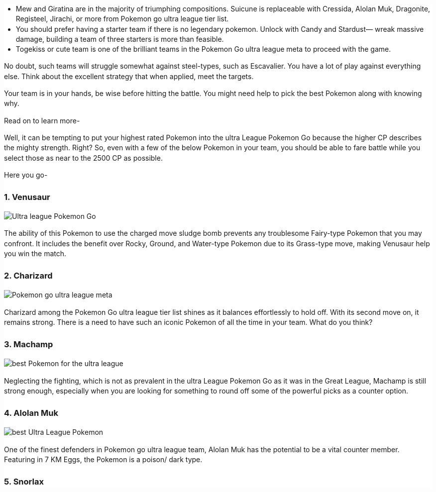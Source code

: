 - Mew and Giratina are in the majority of triumphing compositions. Suicune is replaceable with Cressida, Alolan Muk, Dragonite, Registeel, Jirachi, or more from Pokemon go ultra league tier list.
- You should prefer having a starter team if there is no legendary pokemon. Unlock with Candy and Stardust— wreak massive damage, building a team of three starters is more than feasible.
- Togekiss or cute team is one of the brilliant teams in the Pokemon Go ultra league meta to proceed with the game.

No doubt, such teams will struggle somewhat against steel-types, such as Escavalier. You have a lot of play against everything else. Think about the excellent strategy that when applied, meet the targets.

Your team is in your hands, be wise before hitting the battle. You might need help to pick the best Pokemon along with knowing why.

Read on to learn more-

Well, it can be tempting to put your highest rated Pokemon into the ultra League Pokemon Go because the higher CP describes the mighty strength. Right? So, even with a few of the below Pokemon in your team, you should be able to fare battle while you select those as near to the 2500 CP as possible.

Here you go-

### 1\. Venusaur

![Ultra league Pokemon Go](https://drfone.wondershare.com/2020/Ultra-league-Pokemon-Go.jpg)

The ability of this Pokemon to use the charged move sludge bomb prevents any troublesome Fairy-type Pokemon that you may confront. It includes the benefit over Rocky, Ground, and Water-type Pokemon due to its Grass-type move, making Venusaur help you win the match.

### 2\. Charizard

![Pokemon go ultra league meta](https://drfone.wondershare.com/2020/Pokemon-go-ultra-league-meta.jpg)

Charizard among the Pokemon Go ultra league tier list shines as it balances effortlessly to hold off. With its second move on, it remains strong. There is a need to have such an iconic Pokemon of all the time in your team. What do you think?

### 3\. Machamp

![best Pokemon for the ultra league](https://drfone.wondershare.com/2020/best-Pokemon-for%20the-ultra-league.jpg)

Neglecting the fighting, which is not as prevalent in the ultra League Pokemon Go as it was in the Great League, Machamp is still strong enough, especially when you are looking for something to round off some of the powerful picks as a counter option.

### 4\. Alolan Muk

![best Ultra League Pokemon](https://drfone.wondershare.com/2020/best-Ultra-League-Pokemon.jpg)

One of the finest defenders in Pokemon go ultra league team, Alolan Muk has the potential to be a vital counter member. Featuring in 7 KM Eggs, the Pokemon is a poison/ dark type.

### 5\. Snorlax
